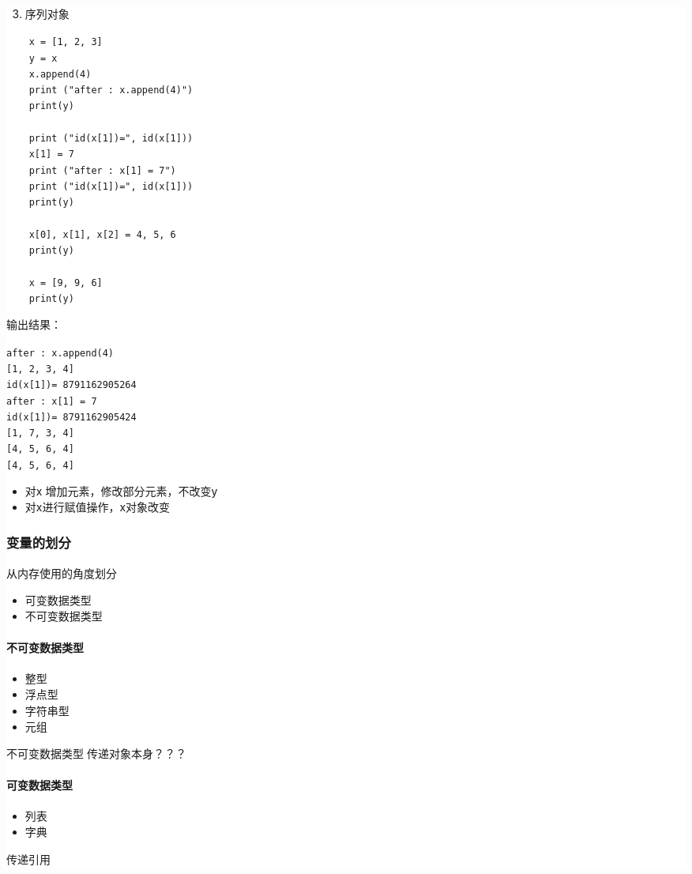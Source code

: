 3. 序列对象

```
    x = [1, 2, 3]
    y = x
    x.append(4)
    print ("after : x.append(4)")
    print(y)

    print ("id(x[1])=", id(x[1]))
    x[1] = 7
    print ("after : x[1] = 7")
    print ("id(x[1])=", id(x[1]))
    print(y)

    x[0], x[1], x[2] = 4, 5, 6
    print(y)
    
    x = [9, 9, 6]
    print(y)
```
输出结果：
```
after : x.append(4)
[1, 2, 3, 4]
id(x[1])= 8791162905264
after : x[1] = 7
id(x[1])= 8791162905424
[1, 7, 3, 4]
[4, 5, 6, 4]
[4, 5, 6, 4]
```
* 对x 增加元素，修改部分元素，不改变y
* 对x进行赋值操作，x对象改变

### 变量的划分
从内存使用的角度划分
* 可变数据类型
* 不可变数据类型

#### 不可变数据类型
* 整型
* 浮点型
* 字符串型
* 元组

不可变数据类型 传递对象本身？？？

#### 可变数据类型
* 列表
* 字典

传递引用

